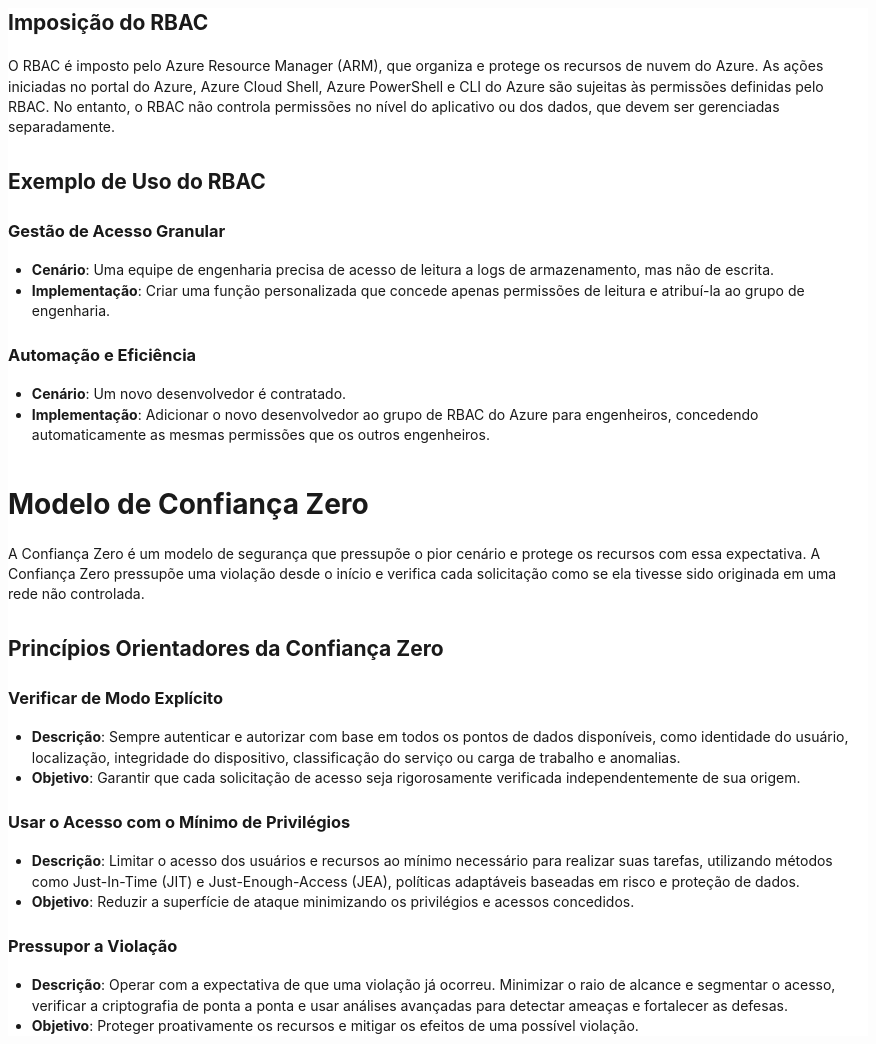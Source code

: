 ## Imposição do RBAC

O RBAC é imposto pelo Azure Resource Manager (ARM), que organiza e protege os recursos de nuvem do Azure. As ações iniciadas no portal do Azure, Azure Cloud Shell, Azure PowerShell e CLI do Azure são sujeitas às permissões definidas pelo RBAC. No entanto, o RBAC não controla permissões no nível do aplicativo ou dos dados, que devem ser gerenciadas separadamente.

## Exemplo de Uso do RBAC

### Gestão de Acesso Granular
- **Cenário**: Uma equipe de engenharia precisa de acesso de leitura a logs de armazenamento, mas não de escrita.
- **Implementação**: Criar uma função personalizada que concede apenas permissões de leitura e atribuí-la ao grupo de engenharia.

### Automação e Eficiência
- **Cenário**: Um novo desenvolvedor é contratado.
- **Implementação**: Adicionar o novo desenvolvedor ao grupo de RBAC do Azure para engenheiros, concedendo automaticamente as mesmas permissões que os outros engenheiros.

# Modelo de Confiança Zero

A Confiança Zero é um modelo de segurança que pressupõe o pior cenário e protege os recursos com essa expectativa. A Confiança Zero pressupõe uma violação desde o início e verifica cada solicitação como se ela tivesse sido originada em uma rede não controlada.

## Princípios Orientadores da Confiança Zero

### Verificar de Modo Explícito
- **Descrição**: Sempre autenticar e autorizar com base em todos os pontos de dados disponíveis, como identidade do usuário, localização, integridade do dispositivo, classificação do serviço ou carga de trabalho e anomalias.
- **Objetivo**: Garantir que cada solicitação de acesso seja rigorosamente verificada independentemente de sua origem.

### Usar o Acesso com o Mínimo de Privilégios
- **Descrição**: Limitar o acesso dos usuários e recursos ao mínimo necessário para realizar suas tarefas, utilizando métodos como Just-In-Time (JIT) e Just-Enough-Access (JEA), políticas adaptáveis baseadas em risco e proteção de dados.
- **Objetivo**: Reduzir a superfície de ataque minimizando os privilégios e acessos concedidos.

### Pressupor a Violação
- **Descrição**: Operar com a expectativa de que uma violação já ocorreu. Minimizar o raio de alcance e segmentar o acesso, verificar a criptografia de ponta a ponta e usar análises avançadas para detectar ameaças e fortalecer as defesas.
- **Objetivo**: Proteger proativamente os recursos e mitigar os efeitos de uma possível violação.

